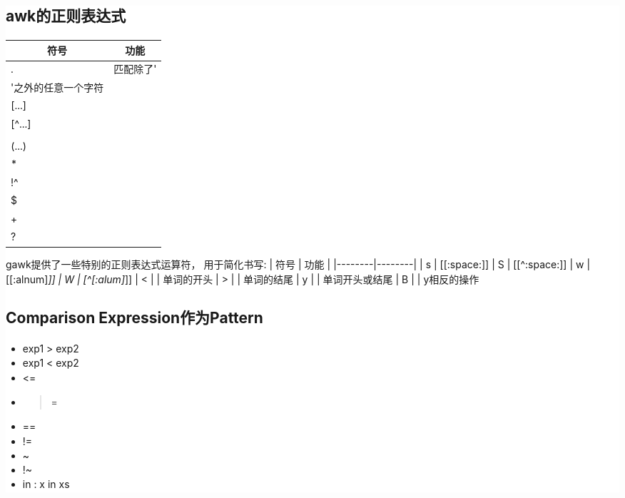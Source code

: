 ## awk的正则表达式
| 符号   | 功能   |
|--------|--------|
| .      | 匹配除了'
'之外的任意一个字符 |
| [...]  | |
| [^...] | |
| |      | |
| (...)  | |
| *      | |
| !^     | |
| $      | |
| +      | |
| ?      | |


gawk提供了一些特别的正则表达式运算符， 用于简化书写:
| 符号   | 功能   |
|--------|--------|
| s | [[:space:]]
| S | [[^:space:]]
| w | [[:alnum]_]]
| W | [^[:alum]_]]
| < |  | 单词的开头
| > |  | 单词的结尾
| y |  | 单词开头或结尾
| B |  | y相反的操作

## Comparison Expression作为Pattern
 * exp1 > exp2
 * exp1 < exp2
 * <=
 * >=
 * ==
 * !=
 * ~
 * !~
 * in : x in xs

